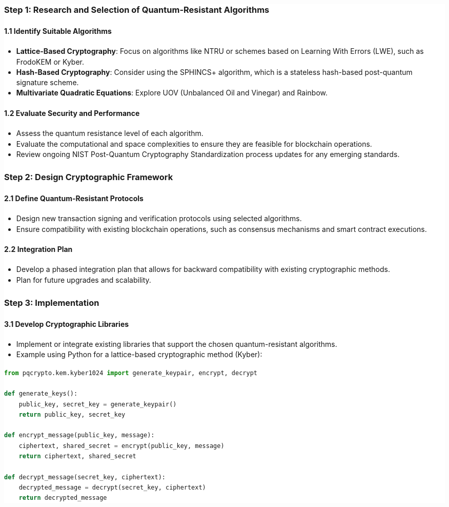 ### Step 1: Research and Selection of Quantum-Resistant Algorithms

#### 1.1 Identify Suitable Algorithms
- **Lattice-Based Cryptography**: Focus on algorithms like NTRU or schemes based on Learning With Errors (LWE), such as FrodoKEM or Kyber.
- **Hash-Based Cryptography**: Consider using the SPHINCS+ algorithm, which is a stateless hash-based post-quantum signature scheme.
- **Multivariate Quadratic Equations**: Explore UOV (Unbalanced Oil and Vinegar) and Rainbow.

#### 1.2 Evaluate Security and Performance
- Assess the quantum resistance level of each algorithm.
- Evaluate the computational and space complexities to ensure they are feasible for blockchain operations.
- Review ongoing NIST Post-Quantum Cryptography Standardization process updates for any emerging standards.

### Step 2: Design Cryptographic Framework

#### 2.1 Define Quantum-Resistant Protocols
- Design new transaction signing and verification protocols using selected algorithms.
- Ensure compatibility with existing blockchain operations, such as consensus mechanisms and smart contract executions.

#### 2.2 Integration Plan
- Develop a phased integration plan that allows for backward compatibility with existing cryptographic methods.
- Plan for future upgrades and scalability.

### Step 3: Implementation

#### 3.1 Develop Cryptographic Libraries
- Implement or integrate existing libraries that support the chosen quantum-resistant algorithms.
- Example using Python for a lattice-based cryptographic method (Kyber):

```python
from pqcrypto.kem.kyber1024 import generate_keypair, encrypt, decrypt

def generate_keys():
    public_key, secret_key = generate_keypair()
    return public_key, secret_key

def encrypt_message(public_key, message):
    ciphertext, shared_secret = encrypt(public_key, message)
    return ciphertext, shared_secret

def decrypt_message(secret_key, ciphertext):
    decrypted_message = decrypt(secret_key, ciphertext)
    return decrypted_message
```

